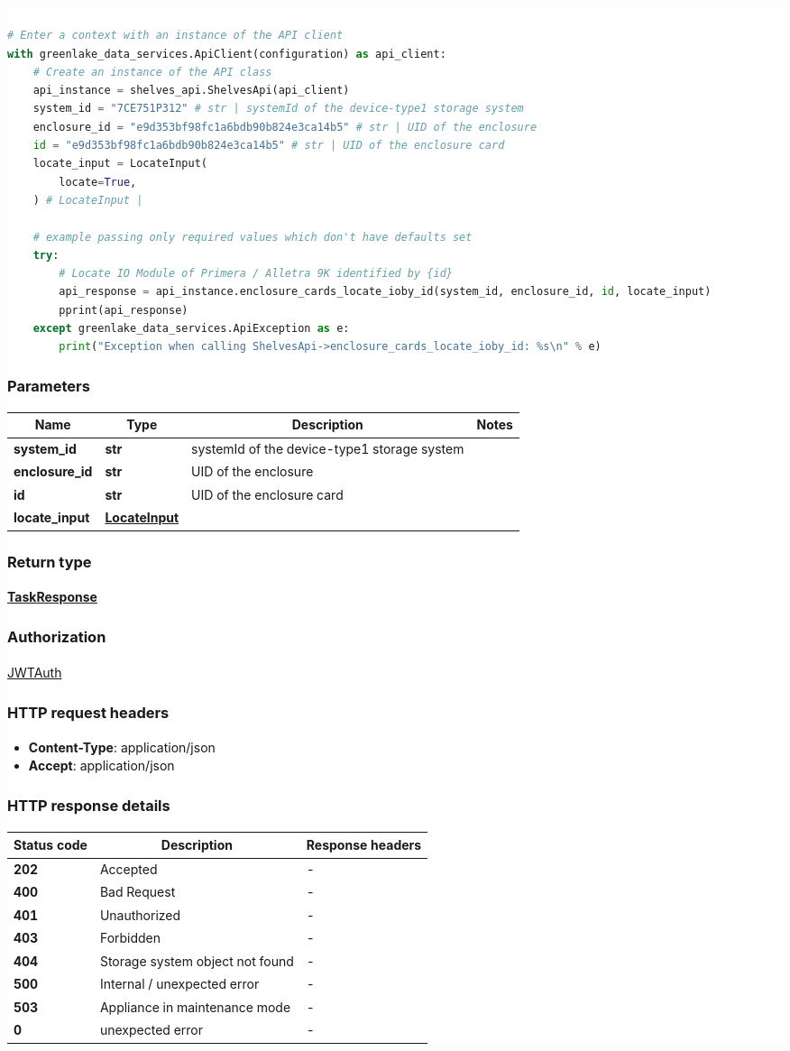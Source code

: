 ```python

# Enter a context with an instance of the API client
with greenlake_data_services.ApiClient(configuration) as api_client:
    # Create an instance of the API class
    api_instance = shelves_api.ShelvesApi(api_client)
    system_id = "7CE751P312" # str | systemId of the device-type1 storage system
    enclosure_id = "e9d353bf98fc1a6bdb90b824e3ca14b5" # str | UID of the enclosure
    id = "e9d353bf98fc1a6bdb90b824e3ca14b5" # str | UID of the enclosure card
    locate_input = LocateInput(
        locate=True,
    ) # LocateInput | 

    # example passing only required values which don't have defaults set
    try:
        # Locate IO Module of Primera / Alletra 9K identified by {id}
        api_response = api_instance.enclosure_cards_locate_ioby_id(system_id, enclosure_id, id, locate_input)
        pprint(api_response)
    except greenlake_data_services.ApiException as e:
        print("Exception when calling ShelvesApi->enclosure_cards_locate_ioby_id: %s\n" % e)
```


### Parameters

Name | Type | Description  | Notes
------------- | ------------- | ------------- | -------------
 **system_id** | **str**| systemId of the device-type1 storage system |
 **enclosure_id** | **str**| UID of the enclosure |
 **id** | **str**| UID of the enclosure card |
 **locate_input** | [**LocateInput**](LocateInput.md)|  |

### Return type

[**TaskResponse**](TaskResponse.md)

### Authorization

[JWTAuth](../README.md#JWTAuth)

### HTTP request headers

 - **Content-Type**: application/json
 - **Accept**: application/json


### HTTP response details

| Status code | Description | Response headers |
|-------------|-------------|------------------|
**202** | Accepted |  -  |
**400** | Bad Request |  -  |
**401** | Unauthorized |  -  |
**403** | Forbidden |  -  |
**404** | Storage system object not found |  -  |
**500** | Internal / unexpected error |  -  |
**503** | Appliance in maintenance mode |  -  |
**0** | unexpected error |  -  |
